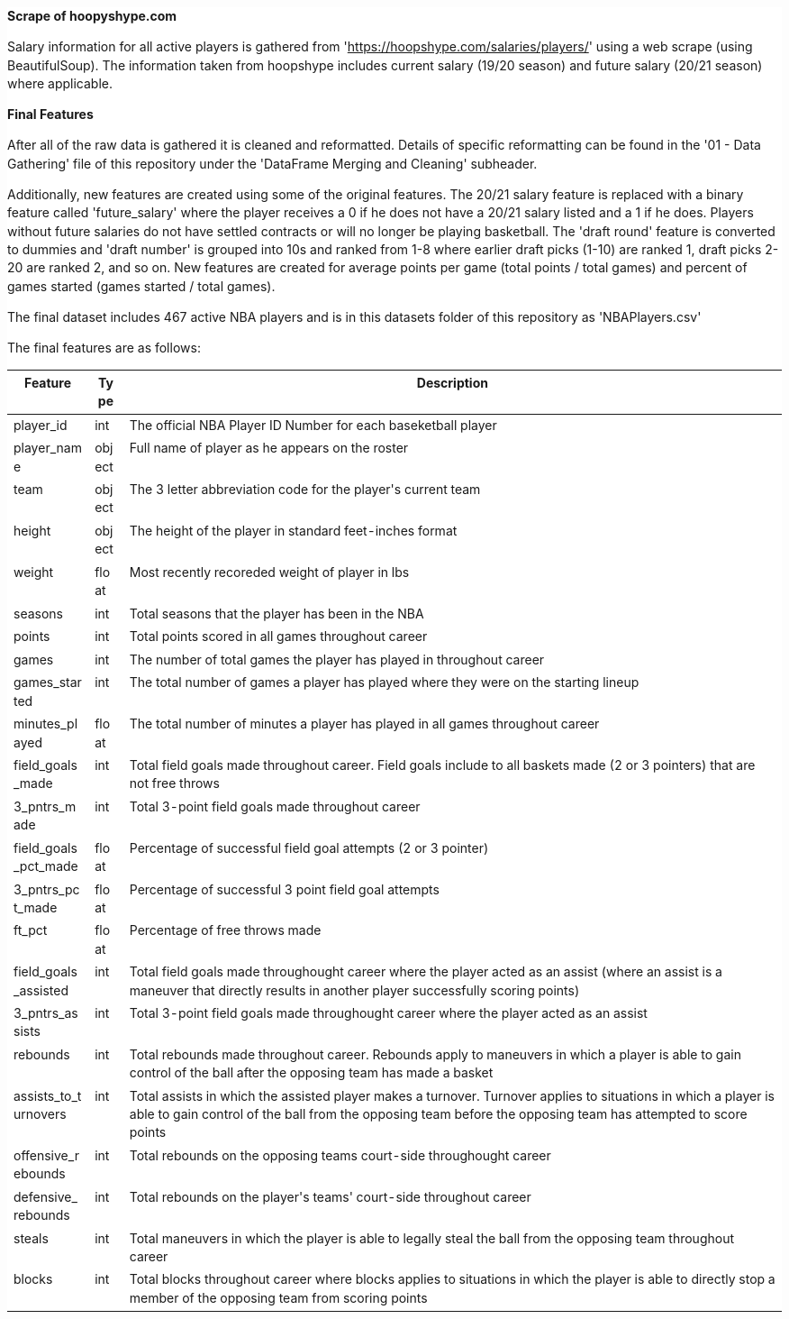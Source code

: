 **Scrape of hoopyshype.com**

Salary information for all active players is gathered from 'https://hoopshype.com/salaries/players/' using a web scrape (using BeautifulSoup). The information taken from hoopshype includes current salary (19/20 season) and future salary (20/21 season) where applicable.

**Final Features**

After all of the raw data is gathered it is cleaned and reformatted. Details of specific reformatting can be found in the '01 - Data Gathering' file of this repository under the 'DataFrame Merging and Cleaning' subheader.

Additionally, new features are created using some of the original features. The 20/21 salary feature is replaced with a binary feature called 'future_salary' where the player receives a 0 if he does not have a 20/21 salary listed and a 1 if he does. Players without future salaries do not have settled contracts or will no longer be playing basketball. The 'draft round' feature is converted to dummies and 'draft number' is grouped into 10s and ranked from 1-8 where earlier draft picks (1-10) are ranked 1, draft picks 2-20 are ranked 2, and so on. New features are created for average points per game (total points / total games) and percent of games started (games started / total games).

The final dataset includes 467 active NBA players and is in this datasets folder of this repository as 'NBAPlayers.csv'

The final features are as follows:

|Feature|Type|Description|
|---|---|---|
|player_id|int| The official NBA Player ID Number for each baseketball player| 
|player_name|object| Full name of player as he appears on the roster| 
|team|object| The 3 letter abbreviation code for the player's current team|
|height|object| The height of the player in standard feet-inches format|
|weight|float| Most recently recoreded weight of player in lbs| 
|seasons|int| Total seasons that the player has been in the NBA|
|points|int| Total points scored in all games throughout career| 
|games|int| The number of total games the player has played in throughout career|
|games_started|int| The total number of games a player has played where they were on the starting lineup|
|minutes_played|float| The total number of minutes a player has played in all games throughout career|
|field_goals_made|int| Total field goals made throughout career. Field goals include to all baskets made (2 or 3 pointers) that are not free throws| 
|3_pntrs_made|int| Total 3-point field goals made throughout career|
|field_goals_pct_made|float| Percentage of successful field goal attempts (2 or 3 pointer)| 
|3_pntrs_pct_made|float| Percentage of successful 3 point field goal attempts|
|ft_pct|float| Percentage of free throws made|
|field_goals_assisted|int| Total field goals made throughought career where the player acted as an assist (where an assist is a maneuver that directly results in another player successfully scoring points)| 
|3_pntrs_assists|int| Total 3-point field goals made throughought career where the player acted as an assist|
|rebounds|int| Total rebounds made throughout career. Rebounds apply to maneuvers in which a player is able to gain control of the ball after the opposing team has made a basket |
|assists_to_turnovers|int| Total assists in which the assisted player makes a turnover. Turnover applies to situations in which a player is able to gain control of the ball from the opposing team before the opposing team has attempted to score points|
|offensive_rebounds|int| Total rebounds on the opposing teams court-side throughought career|
|defensive_rebounds|int| Total rebounds on the player's teams' court-side throughout career|
|steals|int| Total maneuvers in which the player is able to legally steal the ball from the opposing team throughout career|
|blocks|int| Total blocks throughout career where blocks applies to situations in which the player is able to directly stop a member of the opposing team from scoring points| 